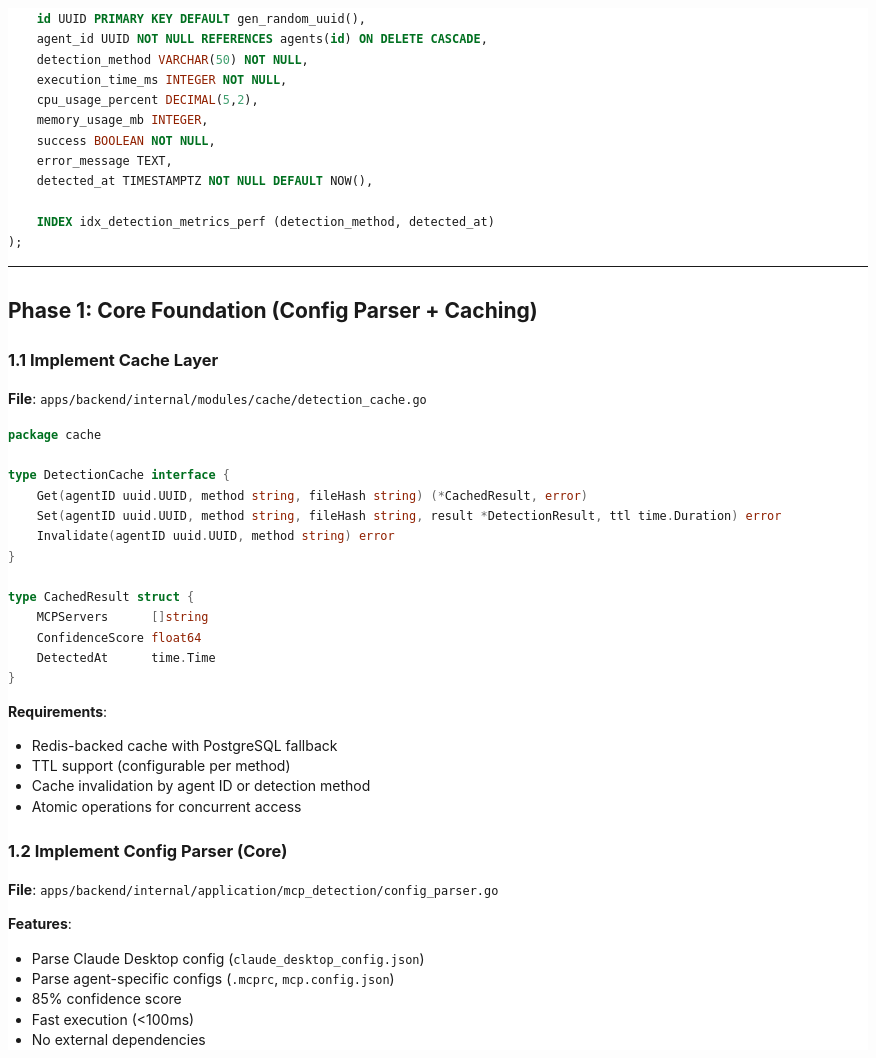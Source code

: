 ```sql
    id UUID PRIMARY KEY DEFAULT gen_random_uuid(),
    agent_id UUID NOT NULL REFERENCES agents(id) ON DELETE CASCADE,
    detection_method VARCHAR(50) NOT NULL,
    execution_time_ms INTEGER NOT NULL,
    cpu_usage_percent DECIMAL(5,2),
    memory_usage_mb INTEGER,
    success BOOLEAN NOT NULL,
    error_message TEXT,
    detected_at TIMESTAMPTZ NOT NULL DEFAULT NOW(),

    INDEX idx_detection_metrics_perf (detection_method, detected_at)
);
```

---

## Phase 1: Core Foundation (Config Parser + Caching)

### 1.1 Implement Cache Layer
**File**: `apps/backend/internal/modules/cache/detection_cache.go`

```go
package cache

type DetectionCache interface {
    Get(agentID uuid.UUID, method string, fileHash string) (*CachedResult, error)
    Set(agentID uuid.UUID, method string, fileHash string, result *DetectionResult, ttl time.Duration) error
    Invalidate(agentID uuid.UUID, method string) error
}

type CachedResult struct {
    MCPServers      []string
    ConfidenceScore float64
    DetectedAt      time.Time
}
```

**Requirements**:
- Redis-backed cache with PostgreSQL fallback
- TTL support (configurable per method)
- Cache invalidation by agent ID or detection method
- Atomic operations for concurrent access

### 1.2 Implement Config Parser (Core)
**File**: `apps/backend/internal/application/mcp_detection/config_parser.go`

**Features**:
- Parse Claude Desktop config (`claude_desktop_config.json`)
- Parse agent-specific configs (`.mcprc`, `mcp.config.json`)
- 85% confidence score
- Fast execution (<100ms)
- No external dependencies
